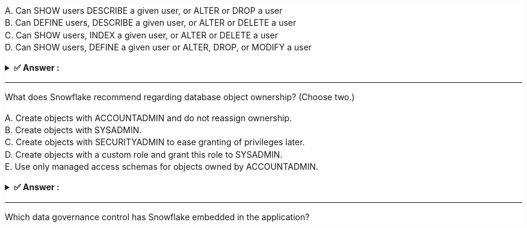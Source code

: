A. Can SHOW users DESCRIBE a given user, or ALTER or DROP a user<br>B. Can DEFINE users, DESCRIBE a given user, or ALTER or DELETE a user<br>C. Can SHOW users, INDEX a given user, or ALTER or DELETE a user<br>D. Can SHOW users, DEFINE a given user or ALTER, DROP, or MODIFY a user                                                                                                           
                                                                                                                                                                                                                                                                                                                                                                                                   
<details><summary><strong>✅ Answer : </strong></summary></details>                                                                                                                                                                                                                                                                                                                                                                                         
                                                                                                                                                                                                                                                                                                                                                                                                   
                                                                                                                                                                                                                                                                                                                                                                                                   
---                                                                                                                                                                                                                                                                                                                                                                                                
What does Snowflake recommend regarding database object ownership? (Choose two.)                                                                                                                                                                                                                                                                                                                   
                                                                                                                                                                                                                                                                                                                                                                                                   
A. Create objects with ACCOUNTADMIN and do not reassign ownership.<br>B. Create objects with SYSADMIN.<br>C. Create objects with SECURITYADMIN to ease granting of privileges later.<br>D. Create objects with a custom role and grant this role to SYSADMIN.<br>E. Use only managed access schemas for objects owned by ACCOUNTADMIN.                                                             
                                                                                                                                                                                                                                                                                                                                                                                                   
<details><summary><strong>✅ Answer : </strong></summary></details>                                                                                                                                                                                                                                                                                                                                                                                         
                                                                                                                                                                                                                                                                                                                                                                                                   
                                                                                                                                                                                                                                                                                                                                                                                                   
---                                                                                                                                                                                                                                                                                                                                                                                                
Which data governance control has Snowflake embedded in the application?                                                                                                                                                                                                                                                                                                                           